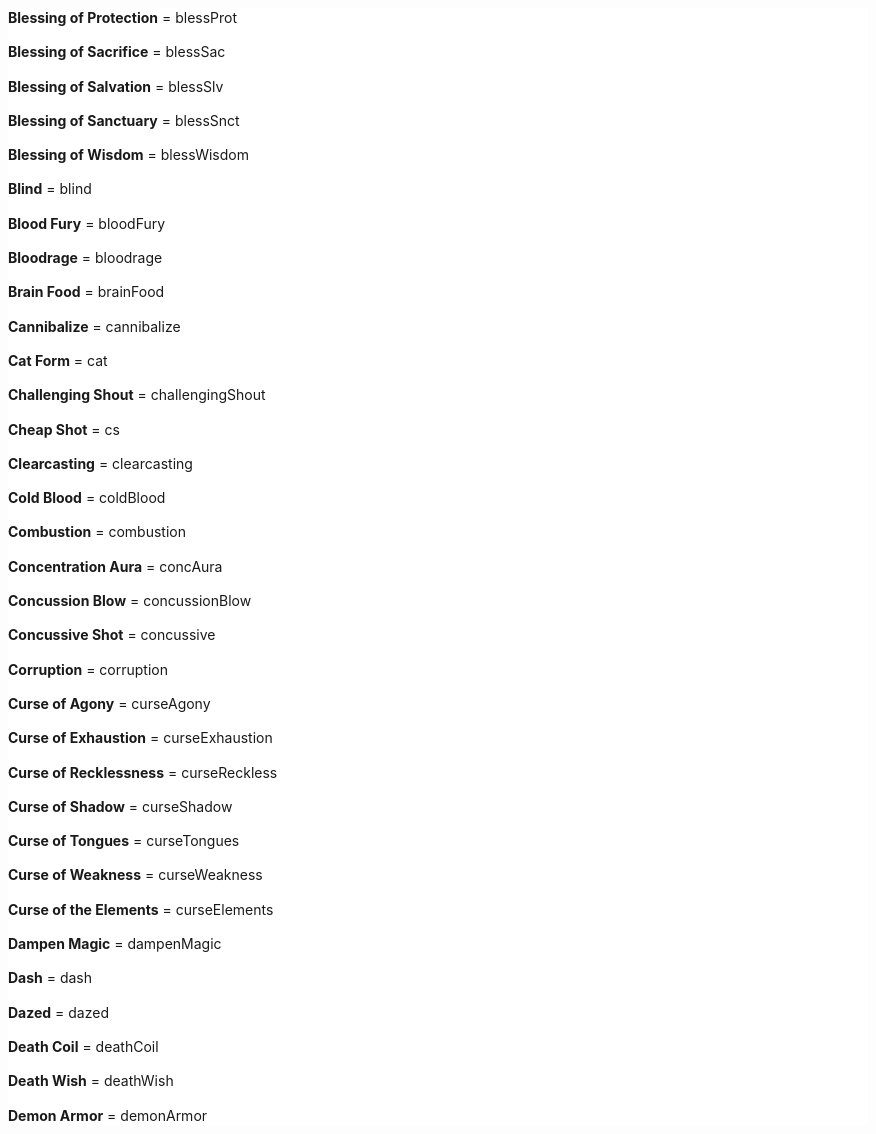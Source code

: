 __Blessing of Protection__ = blessProt

__Blessing of Sacrifice__ = blessSac

__Blessing of Salvation__ = blessSlv

__Blessing of Sanctuary__ = blessSnct

__Blessing of Wisdom__ = blessWisdom

__Blind__ = blind

__Blood Fury__ = bloodFury

__Bloodrage__ = bloodrage

__Brain Food__ = brainFood

__Cannibalize__ = cannibalize

__Cat Form__ = cat

__Challenging Shout__ = challengingShout

__Cheap Shot__ = cs

__Clearcasting__ = clearcasting

__Cold Blood__ = coldBlood

__Combustion__ = combustion

__Concentration Aura__ = concAura

__Concussion Blow__ = concussionBlow

__Concussive Shot__ = concussive

__Corruption__ = corruption

__Curse of Agony__ = curseAgony

__Curse of Exhaustion__ = curseExhaustion

__Curse of Recklessness__ = curseReckless

__Curse of Shadow__ = curseShadow

__Curse of Tongues__ = curseTongues

__Curse of Weakness__ = curseWeakness

__Curse of the Elements__ = curseElements

__Dampen Magic__ = dampenMagic

__Dash__ = dash

__Dazed__ = dazed

__Death Coil__ = deathCoil

__Death Wish__ = deathWish

__Demon Armor__ = demonArmor
